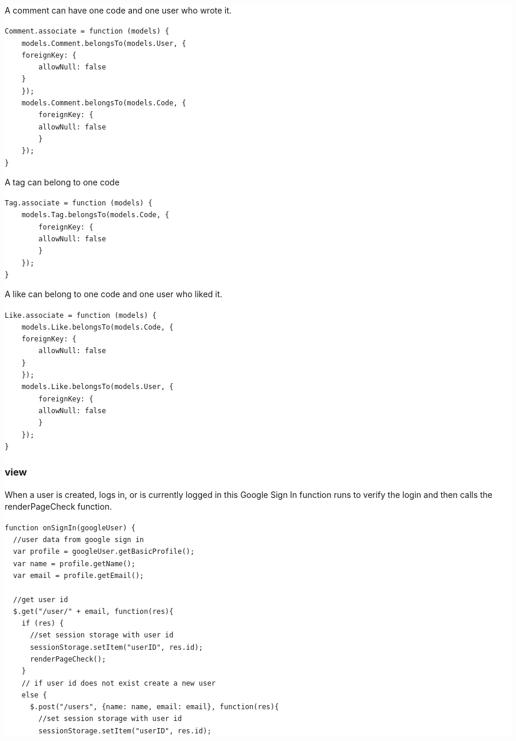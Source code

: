 A comment can have one code and one user who wrote it.
```
Comment.associate = function (models) {
    models.Comment.belongsTo(models.User, {
    foreignKey: {
        allowNull: false
    }
    });
    models.Comment.belongsTo(models.Code, {
        foreignKey: {
        allowNull: false
        }
    });
}
```

A tag can belong to one code
```
Tag.associate = function (models) {
    models.Tag.belongsTo(models.Code, {
        foreignKey: {
        allowNull: false
        }
    });
}
```

A like can belong to one code and one user who liked it.
```
Like.associate = function (models) {
    models.Like.belongsTo(models.Code, {
    foreignKey: {
        allowNull: false
    }
    });
    models.Like.belongsTo(models.User, {
        foreignKey: {
        allowNull: false
        }
    });
}
```

### view
When a user is created, logs in, or is currently logged in this Google Sign In function runs to verify the login and then calls the renderPageCheck function.

```
function onSignIn(googleUser) {
  //user data from google sign in
  var profile = googleUser.getBasicProfile();
  var name = profile.getName();
  var email = profile.getEmail();

  //get user id
  $.get("/user/" + email, function(res){  
    if (res) {
      //set session storage with user id
      sessionStorage.setItem("userID", res.id);
      renderPageCheck();
    }
    // if user id does not exist create a new user
    else {
      $.post("/users", {name: name, email: email}, function(res){
        //set session storage with user id
        sessionStorage.setItem("userID", res.id);
```